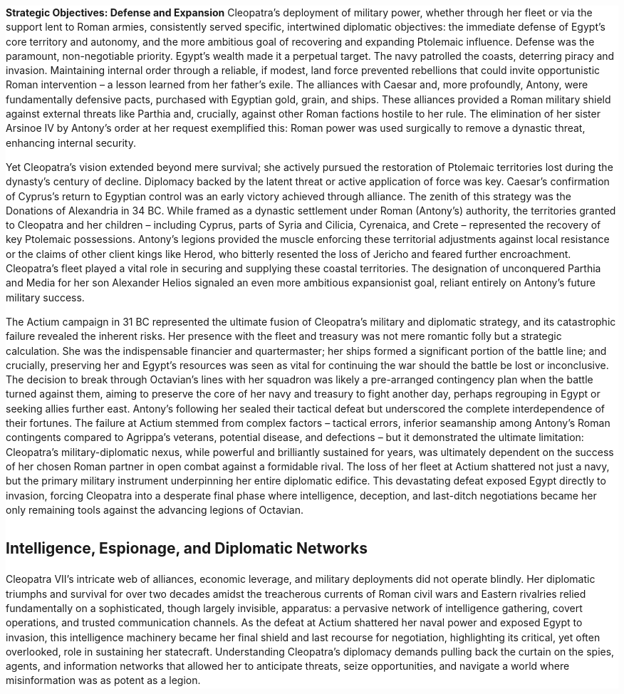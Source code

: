 **Strategic Objectives: Defense and Expansion**
Cleopatra’s deployment of military power, whether through her fleet or via the support lent to Roman armies, consistently served specific, intertwined diplomatic objectives: the immediate defense of Egypt’s core territory and autonomy, and the more ambitious goal of recovering and expanding Ptolemaic influence. Defense was the paramount, non-negotiable priority. Egypt’s wealth made it a perpetual target. The navy patrolled the coasts, deterring piracy and invasion. Maintaining internal order through a reliable, if modest, land force prevented rebellions that could invite opportunistic Roman intervention – a lesson learned from her father’s exile. The alliances with Caesar and, more profoundly, Antony, were fundamentally defensive pacts, purchased with Egyptian gold, grain, and ships. These alliances provided a Roman military shield against external threats like Parthia and, crucially, against other Roman factions hostile to her rule. The elimination of her sister Arsinoe IV by Antony’s order at her request exemplified this: Roman power was used surgically to remove a dynastic threat, enhancing internal security.

Yet Cleopatra’s vision extended beyond mere survival; she actively pursued the restoration of Ptolemaic territories lost during the dynasty’s century of decline. Diplomacy backed by the latent threat or active application of force was key. Caesar’s confirmation of Cyprus’s return to Egyptian control was an early victory achieved through alliance. The zenith of this strategy was the Donations of Alexandria in 34 BC. While framed as a dynastic settlement under Roman (Antony’s) authority, the territories granted to Cleopatra and her children – including Cyprus, parts of Syria and Cilicia, Cyrenaica, and Crete – represented the recovery of key Ptolemaic possessions. Antony’s legions provided the muscle enforcing these territorial adjustments against local resistance or the claims of other client kings like Herod, who bitterly resented the loss of Jericho and feared further encroachment. Cleopatra’s fleet played a vital role in securing and supplying these coastal territories. The designation of unconquered Parthia and Media for her son Alexander Helios signaled an even more ambitious expansionist goal, reliant entirely on Antony’s future military success.

The Actium campaign in 31 BC represented the ultimate fusion of Cleopatra’s military and diplomatic strategy, and its catastrophic failure revealed the inherent risks. Her presence with the fleet and treasury was not mere romantic folly but a strategic calculation. She was the indispensable financier and quartermaster; her ships formed a significant portion of the battle line; and crucially, preserving her and Egypt’s resources was seen as vital for continuing the war should the battle be lost or inconclusive. The decision to break through Octavian’s lines with her squadron was likely a pre-arranged contingency plan when the battle turned against them, aiming to preserve the core of her navy and treasury to fight another day, perhaps regrouping in Egypt or seeking allies further east. Antony’s following her sealed their tactical defeat but underscored the complete interdependence of their fortunes. The failure at Actium stemmed from complex factors – tactical errors, inferior seamanship among Antony’s Roman contingents compared to Agrippa’s veterans, potential disease, and defections – but it demonstrated the ultimate limitation: Cleopatra’s military-diplomatic nexus, while powerful and brilliantly sustained for years, was ultimately dependent on the success of her chosen Roman partner in open combat against a formidable rival. The loss of her fleet at Actium shattered not just a navy, but the primary military instrument underpinning her entire diplomatic edifice. This devastating defeat exposed Egypt directly to invasion, forcing Cleopatra into a desperate final phase where intelligence, deception, and last-ditch negotiations became her only remaining tools against the advancing legions of Octavian.

## Intelligence, Espionage, and Diplomatic Networks

Cleopatra VII’s intricate web of alliances, economic leverage, and military deployments did not operate blindly. Her diplomatic triumphs and survival for over two decades amidst the treacherous currents of Roman civil wars and Eastern rivalries relied fundamentally on a sophisticated, though largely invisible, apparatus: a pervasive network of intelligence gathering, covert operations, and trusted communication channels. As the defeat at Actium shattered her naval power and exposed Egypt to invasion, this intelligence machinery became her final shield and last recourse for negotiation, highlighting its critical, yet often overlooked, role in sustaining her statecraft. Understanding Cleopatra’s diplomacy demands pulling back the curtain on the spies, agents, and information networks that allowed her to anticipate threats, seize opportunities, and navigate a world where misinformation was as potent as a legion.

